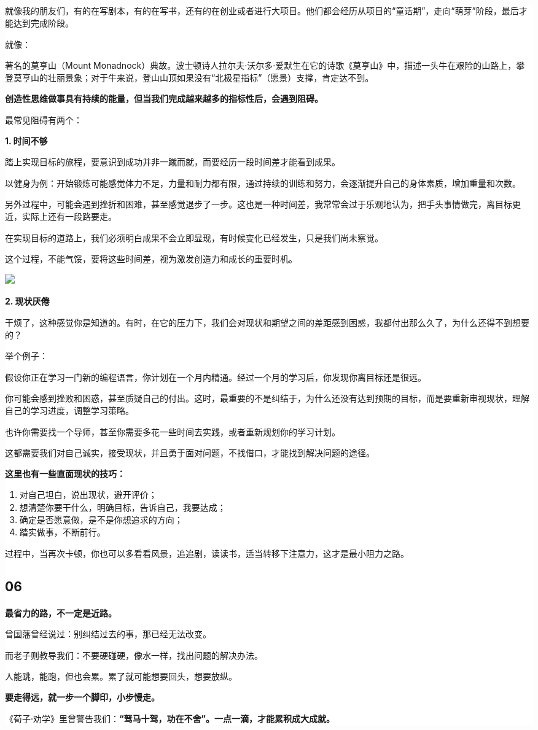 就像我的朋友们，有的在写剧本，有的在写书，还有的在创业或者进行大项目。他们都会经历从项目的“童话期”，走向“萌芽”阶段，最后才能达到完成阶段。

就像：

著名的莫亨山（Mount Monadnock）典故。波士顿诗人拉尔夫·沃尔多·爱默生在它的诗歌《莫亨山》中，描述一头牛在艰险的山路上，攀登莫亨山的壮丽景象；对于牛来说，登山山顶如果没有“北极星指标”（愿景）支撑，肯定达不到。

**创造性思维做事具有持续的能量，但当我们完成越来越多的指标性后，会遇到阻碍。**

最常见阻碍有两个：

**1\. 时间不够**

踏上实现目标的旅程，要意识到成功并非一蹴而就，而要经历一段时间差才能看到成果。

以健身为例：开始锻炼可能感觉体力不足，力量和耐力都有限，通过持续的训练和努力，会逐渐提升自己的身体素质，增加重量和次数。

另外过程中，可能会遇到挫折和困难，甚至感觉退步了一步。这也是一种时间差，我常常会过于乐观地认为，把手头事情做完，离目标更近，实际上还有一段路要走。

在实现目标的道路上，我们必须明白成果不会立即显现，有时候变化已经发生，只是我们尚未察觉。

这个过程，不能气馁，要将这些时间差，视为激发创造力和成长的重要时机。

![](https://image.woshipm.com/wp-files/2023/05/zuUGaKI7s41lmMlTcVQl.png)

**2\. 现状厌倦**

干烦了，这种感觉你是知道的。有时，在它的压力下，我们会对现状和期望之间的差距感到困惑，我都付出那么久了，为什么还得不到想要的？

举个例子：

假设你正在学习一门新的编程语言，你计划在一个月内精通。经过一个月的学习后，你发现你离目标还是很远。

你可能会感到挫败和困惑，甚至质疑自己的付出。这时，最重要的不是纠结于，为什么还没有达到预期的目标，而是要重新审视现状，理解自己的学习进度，调整学习策略。

也许你需要找一个导师，甚至你需要多花一些时间去实践，或者重新规划你的学习计划。

这都需要我们对自己诚实，接受现状，并且勇于面对问题，不找借口，才能找到解决问题的途径。

**这里也有一些直面现状的技巧：**

1.  对自己坦白，说出现状，避开评价；
2.  想清楚你要干什么，明确目标，告诉自己，我要达成；
3.  确定是否愿意做，是不是你想追求的方向；
4.  踏实做事，不断前行。

过程中，当再次卡顿，你也可以多看看风景，追追剧，读读书，适当转移下注意力，这才是最小阻力之路。

## 06

**最省力的路，不一定是近路。**

曾国藩曾经说过：别纠结过去的事，那已经无法改变。

而老子则教导我们：不要硬碰硬，像水一样，找出问题的解决办法。

人能跳，能跑，但也会累。累了就可能想要回头，想要放纵。

**要走得远，就一步一个脚印，小步慢走。**

《荀子·劝学》里曾警告我们：**“驽马十驾，功在不舍”。一点一滴，才能累积成大成就。**
